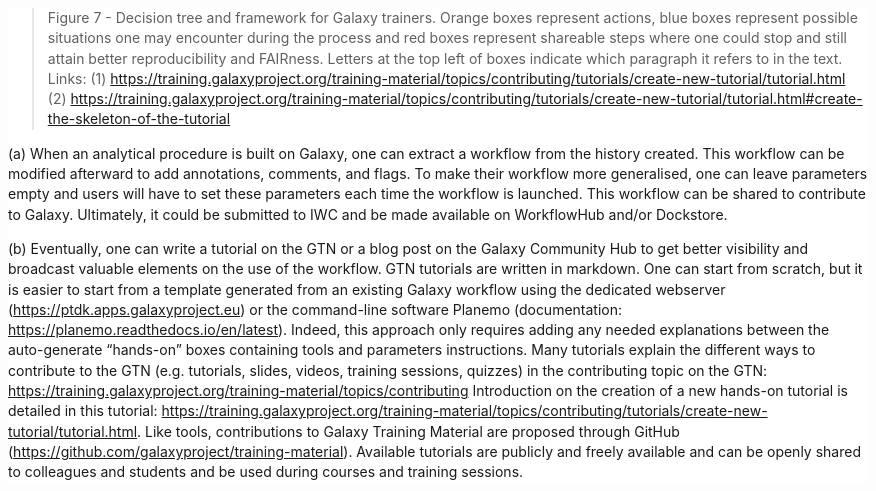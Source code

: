 > Figure 7 - Decision tree and framework for Galaxy trainers. Orange boxes represent actions, blue boxes represent possible situations one may encounter during the process and red boxes represent shareable steps where one could stop and still attain better reproducibility and FAIRness. Letters at the top left of boxes indicate which paragraph it refers to in the text.
> Links: (1) https://training.galaxyproject.org/training-material/topics/contributing/tutorials/create-new-tutorial/tutorial.html (2) https://training.galaxyproject.org/training-material/topics/contributing/tutorials/create-new-tutorial/tutorial.html#create-the-skeleton-of-the-tutorial

(a)	When an analytical procedure is built on Galaxy, one can extract a workflow from the history created. This workflow can be modified afterward to add annotations, comments, and flags. To make their workflow more generalised, one can leave parameters empty and users will have to set these parameters each time the workflow is launched. This workflow can be shared to contribute to Galaxy. Ultimately, it could be submitted to IWC and be made available on WorkflowHub and/or Dockstore.

(b)	Eventually, one can write a tutorial on the GTN or a blog post on the Galaxy Community Hub to get better visibility and broadcast valuable elements on the use of the workflow. GTN tutorials are written in markdown. One can start from scratch, but it is easier to start from a template generated from an existing Galaxy workflow using the dedicated webserver (https://ptdk.apps.galaxyproject.eu) or the command-line software Planemo (documentation: https://planemo.readthedocs.io/en/latest). Indeed, this approach only requires adding any needed explanations between the auto-generate “hands-on” boxes containing tools and parameters instructions. Many tutorials explain the different ways to contribute to the GTN (e.g. tutorials, slides, videos, training sessions, quizzes) in the contributing topic on the GTN: https://training.galaxyproject.org/training-material/topics/contributing Introduction on the creation of a new hands-on tutorial is detailed in this tutorial: https://training.galaxyproject.org/training-material/topics/contributing/tutorials/create-new-tutorial/tutorial.html. Like tools, contributions to Galaxy Training Material are proposed through GitHub (https://github.com/galaxyproject/training-material). Available tutorials are publicly and freely available and can be openly shared to colleagues and students and be used during courses and training sessions.

